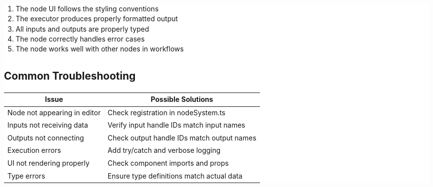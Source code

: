 1. The node UI follows the styling conventions
2. The executor produces properly formatted output
3. All inputs and outputs are properly typed
4. The node correctly handles error cases
5. The node works well with other nodes in workflows

## Common Troubleshooting

| Issue | Possible Solutions |
|-------|-------------------|
| Node not appearing in editor | Check registration in nodeSystem.ts |
| Inputs not receiving data | Verify input handle IDs match input names |
| Outputs not connecting | Check output handle IDs match output names |
| Execution errors | Add try/catch and verbose logging |
| UI not rendering properly | Check component imports and props |
| Type errors | Ensure type definitions match actual data |